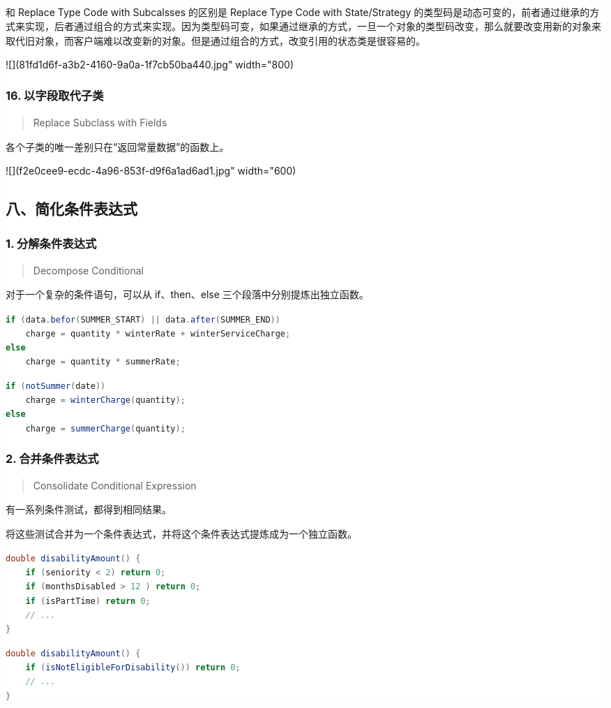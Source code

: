 和 Replace Type Code with Subcalsses 的区别是 Replace Type Code with State/Strategy 的类型码是动态可变的，前者通过继承的方式来实现，后者通过组合的方式来实现。因为类型码可变，如果通过继承的方式，一旦一个对象的类型码改变，那么就要改变用新的对象来取代旧对象，而客户端难以改变新的对象。但是通过组合的方式，改变引用的状态类是很容易的。

![](81fd1d6f-a3b2-4160-9a0a-1f7cb50ba440.jpg" width="800)

### 16. 以字段取代子类

> Replace Subclass with Fields

各个子类的唯一差别只在“返回常量数据”的函数上。

![](f2e0cee9-ecdc-4a96-853f-d9f6a1ad6ad1.jpg" width="600)

## 八、简化条件表达式

### 1. 分解条件表达式

> Decompose Conditional

对于一个复杂的条件语句，可以从 if、then、else 三个段落中分别提炼出独立函数。

```java
if (data.befor(SUMMER_START) || data.after(SUMMER_END))
    charge = quantity * winterRate + winterServiceCharge;
else
    charge = quantity * summerRate;
```

```java
if (notSummer(date))
    charge = winterCharge(quantity);
else
    charge = summerCharge(quantity);
```

### 2. 合并条件表达式

> Consolidate Conditional Expression

有一系列条件测试，都得到相同结果。

将这些测试合并为一个条件表达式，并将这个条件表达式提炼成为一个独立函数。

```java
double disabilityAmount() {
    if (seniority < 2) return 0;
    if (monthsDisabled > 12 ) return 0;
    if (isPartTime) return 0;
    // ...
}
```
```java
double disabilityAmount() {
    if (isNotEligibleForDisability()) return 0;
    // ...
}
```
